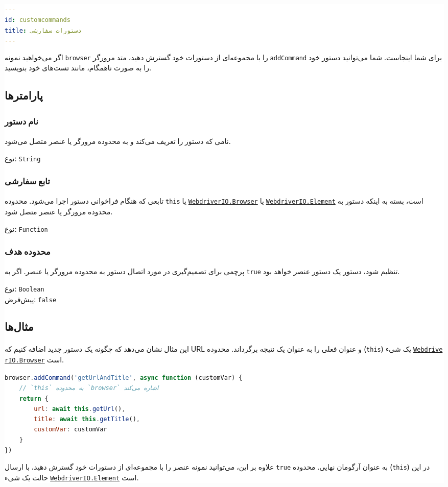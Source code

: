 ```yaml
---
id: customcommands
title: دستورات سفارشی
---
```


اگر می‌خواهید نمونه `browser` را با مجموعه‌ای از دستورات خود گسترش دهید، متد مرورگر `addCommand` برای شما اینجاست. شما می‌توانید دستور خود را به صورت ناهمگام، مانند تست‌های خود بنویسید.

## پارامترها

### نام دستور

نامی که دستور را تعریف می‌کند و به محدوده مرورگر یا عنصر متصل می‌شود.

نوع: `String`

### تابع سفارشی

تابعی که هنگام فراخوانی دستور اجرا می‌شود. محدوده `this` یا [`WebdriverIO.Browser`](/docs/api/browser) یا [`WebdriverIO.Element`](/docs/api/element) است، بسته به اینکه دستور به محدوده مرورگر یا عنصر متصل شود.

نوع: `Function`

### محدوده هدف

پرچمی برای تصمیم‌گیری در مورد اتصال دستور به محدوده مرورگر یا عنصر. اگر به `true` تنظیم شود، دستور یک دستور عنصر خواهد بود.

نوع: `Boolean`<br />
پیش‌فرض: `false`

## مثال‌ها

این مثال نشان می‌دهد که چگونه یک دستور جدید اضافه کنیم که URL و عنوان فعلی را به عنوان یک نتیجه برگرداند. محدوده (`this`) یک شیء [`WebdriverIO.Browser`](/docs/api/browser) است.

```js
browser.addCommand('getUrlAndTitle', async function (customVar) {
    // `this` به محدوده `browser` اشاره می‌کند
    return {
        url: await this.getUrl(),
        title: await this.getTitle(),
        customVar: customVar
    }
})
```

علاوه بر این، می‌توانید نمونه عنصر را با مجموعه‌ای از دستورات خود گسترش دهید، با ارسال `true` به عنوان آرگومان نهایی. محدوده (`this`) در این حالت یک شیء [`WebdriverIO.Element`](/docs/api/element) است.
